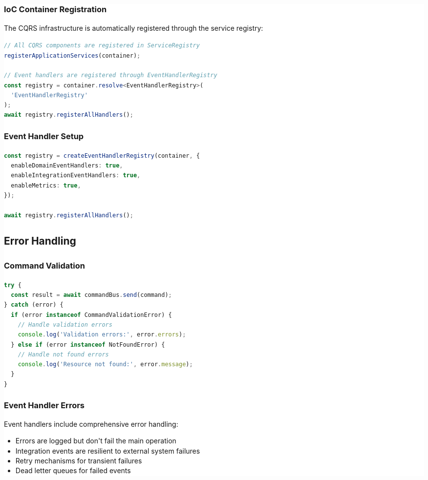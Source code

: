 ### IoC Container Registration

The CQRS infrastructure is automatically registered through the service registry:

```typescript
// All CQRS components are registered in ServiceRegistry
registerApplicationServices(container);

// Event handlers are registered through EventHandlerRegistry
const registry = container.resolve<EventHandlerRegistry>(
  'EventHandlerRegistry'
);
await registry.registerAllHandlers();
```

### Event Handler Setup

```typescript
const registry = createEventHandlerRegistry(container, {
  enableDomainEventHandlers: true,
  enableIntegrationEventHandlers: true,
  enableMetrics: true,
});

await registry.registerAllHandlers();
```

## Error Handling

### Command Validation

```typescript
try {
  const result = await commandBus.send(command);
} catch (error) {
  if (error instanceof CommandValidationError) {
    // Handle validation errors
    console.log('Validation errors:', error.errors);
  } else if (error instanceof NotFoundError) {
    // Handle not found errors
    console.log('Resource not found:', error.message);
  }
}
```

### Event Handler Errors

Event handlers include comprehensive error handling:

- Errors are logged but don't fail the main operation
- Integration events are resilient to external system failures
- Retry mechanisms for transient failures
- Dead letter queues for failed events
